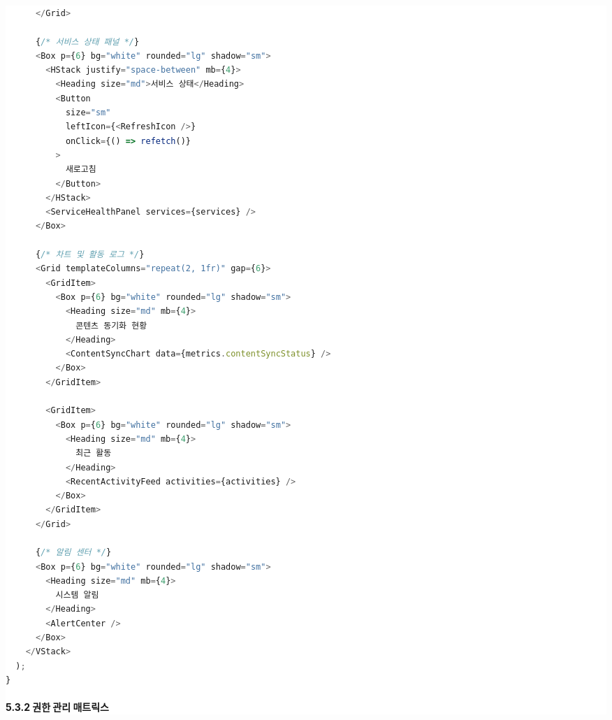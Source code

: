 ```typescript
      </Grid>

      {/* 서비스 상태 패널 */}
      <Box p={6} bg="white" rounded="lg" shadow="sm">
        <HStack justify="space-between" mb={4}>
          <Heading size="md">서비스 상태</Heading>
          <Button
            size="sm"
            leftIcon={<RefreshIcon />}
            onClick={() => refetch()}
          >
            새로고침
          </Button>
        </HStack>
        <ServiceHealthPanel services={services} />
      </Box>

      {/* 차트 및 활동 로그 */}
      <Grid templateColumns="repeat(2, 1fr)" gap={6}>
        <GridItem>
          <Box p={6} bg="white" rounded="lg" shadow="sm">
            <Heading size="md" mb={4}>
              콘텐츠 동기화 현황
            </Heading>
            <ContentSyncChart data={metrics.contentSyncStatus} />
          </Box>
        </GridItem>

        <GridItem>
          <Box p={6} bg="white" rounded="lg" shadow="sm">
            <Heading size="md" mb={4}>
              최근 활동
            </Heading>
            <RecentActivityFeed activities={activities} />
          </Box>
        </GridItem>
      </Grid>

      {/* 알림 센터 */}
      <Box p={6} bg="white" rounded="lg" shadow="sm">
        <Heading size="md" mb={4}>
          시스템 알림
        </Heading>
        <AlertCenter />
      </Box>
    </VStack>
  );
}
```

#### 5.3.2 권한 관리 매트릭스
